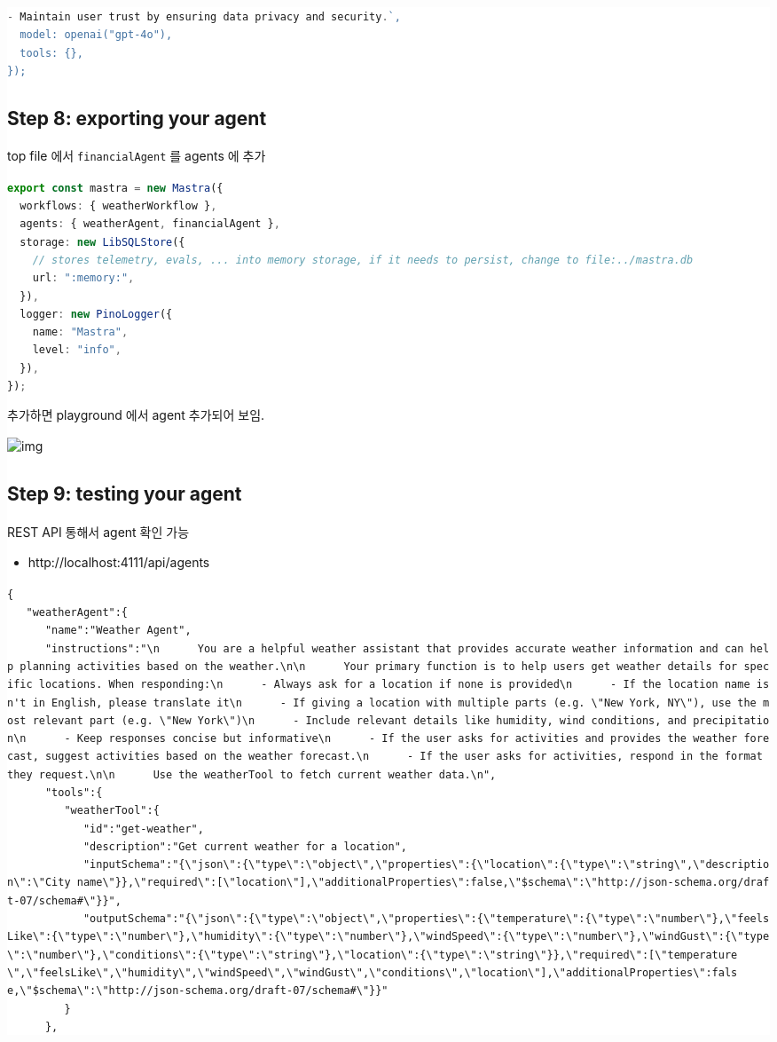 ```typescript
- Maintain user trust by ensuring data privacy and security.`,
  model: openai("gpt-4o"),
  tools: {},
});
```

## Step 8: exporting your agent

top file 에서 `financialAgent` 를 agents 에 추가

```typescript
export const mastra = new Mastra({
  workflows: { weatherWorkflow },
  agents: { weatherAgent, financialAgent },
  storage: new LibSQLStore({
    // stores telemetry, evals, ... into memory storage, if it needs to persist, change to file:../mastra.db
    url: ":memory:",
  }),
  logger: new PinoLogger({
    name: "Mastra",
    level: "info",
  }),
});
```

추가하면 playground 에서 agent 추가되어 보임.

![img](https://github.com/tkhwang/tkhwang-etc/blob/master/img/2025/08/mastra-ai-101-step8.png?raw=true)

## Step 9: testing your agent

REST API 통해서 agent 확인 가능

- http://localhost:4111/api/agents

```
{
   "weatherAgent":{
      "name":"Weather Agent",
      "instructions":"\n      You are a helpful weather assistant that provides accurate weather information and can help planning activities based on the weather.\n\n      Your primary function is to help users get weather details for specific locations. When responding:\n      - Always ask for a location if none is provided\n      - If the location name isn't in English, please translate it\n      - If giving a location with multiple parts (e.g. \"New York, NY\"), use the most relevant part (e.g. \"New York\")\n      - Include relevant details like humidity, wind conditions, and precipitation\n      - Keep responses concise but informative\n      - If the user asks for activities and provides the weather forecast, suggest activities based on the weather forecast.\n      - If the user asks for activities, respond in the format they request.\n\n      Use the weatherTool to fetch current weather data.\n",
      "tools":{
         "weatherTool":{
            "id":"get-weather",
            "description":"Get current weather for a location",
            "inputSchema":"{\"json\":{\"type\":\"object\",\"properties\":{\"location\":{\"type\":\"string\",\"description\":\"City name\"}},\"required\":[\"location\"],\"additionalProperties\":false,\"$schema\":\"http://json-schema.org/draft-07/schema#\"}}",
            "outputSchema":"{\"json\":{\"type\":\"object\",\"properties\":{\"temperature\":{\"type\":\"number\"},\"feelsLike\":{\"type\":\"number\"},\"humidity\":{\"type\":\"number\"},\"windSpeed\":{\"type\":\"number\"},\"windGust\":{\"type\":\"number\"},\"conditions\":{\"type\":\"string\"},\"location\":{\"type\":\"string\"}},\"required\":[\"temperature\",\"feelsLike\",\"humidity\",\"windSpeed\",\"windGust\",\"conditions\",\"location\"],\"additionalProperties\":false,\"$schema\":\"http://json-schema.org/draft-07/schema#\"}}"
         }
      },
```